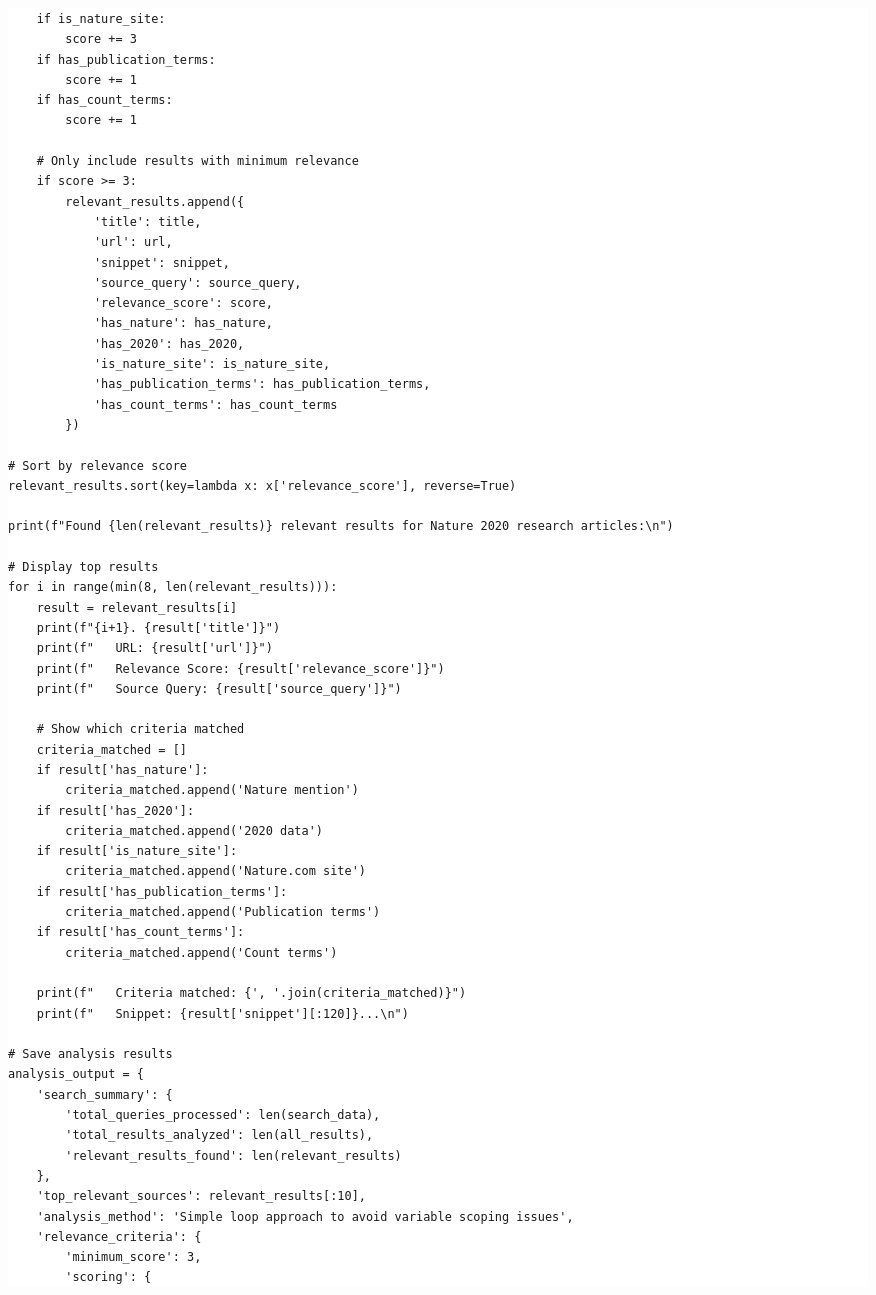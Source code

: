 ```
    if is_nature_site:
        score += 3
    if has_publication_terms:
        score += 1
    if has_count_terms:
        score += 1
    
    # Only include results with minimum relevance
    if score >= 3:
        relevant_results.append({
            'title': title,
            'url': url,
            'snippet': snippet,
            'source_query': source_query,
            'relevance_score': score,
            'has_nature': has_nature,
            'has_2020': has_2020,
            'is_nature_site': is_nature_site,
            'has_publication_terms': has_publication_terms,
            'has_count_terms': has_count_terms
        })

# Sort by relevance score
relevant_results.sort(key=lambda x: x['relevance_score'], reverse=True)

print(f"Found {len(relevant_results)} relevant results for Nature 2020 research articles:\n")

# Display top results
for i in range(min(8, len(relevant_results))):
    result = relevant_results[i]
    print(f"{i+1}. {result['title']}")
    print(f"   URL: {result['url']}")
    print(f"   Relevance Score: {result['relevance_score']}")
    print(f"   Source Query: {result['source_query']}")
    
    # Show which criteria matched
    criteria_matched = []
    if result['has_nature']:
        criteria_matched.append('Nature mention')
    if result['has_2020']:
        criteria_matched.append('2020 data')
    if result['is_nature_site']:
        criteria_matched.append('Nature.com site')
    if result['has_publication_terms']:
        criteria_matched.append('Publication terms')
    if result['has_count_terms']:
        criteria_matched.append('Count terms')
    
    print(f"   Criteria matched: {', '.join(criteria_matched)}")
    print(f"   Snippet: {result['snippet'][:120]}...\n")

# Save analysis results
analysis_output = {
    'search_summary': {
        'total_queries_processed': len(search_data),
        'total_results_analyzed': len(all_results),
        'relevant_results_found': len(relevant_results)
    },
    'top_relevant_sources': relevant_results[:10],
    'analysis_method': 'Simple loop approach to avoid variable scoping issues',
    'relevance_criteria': {
        'minimum_score': 3,
        'scoring': {
```